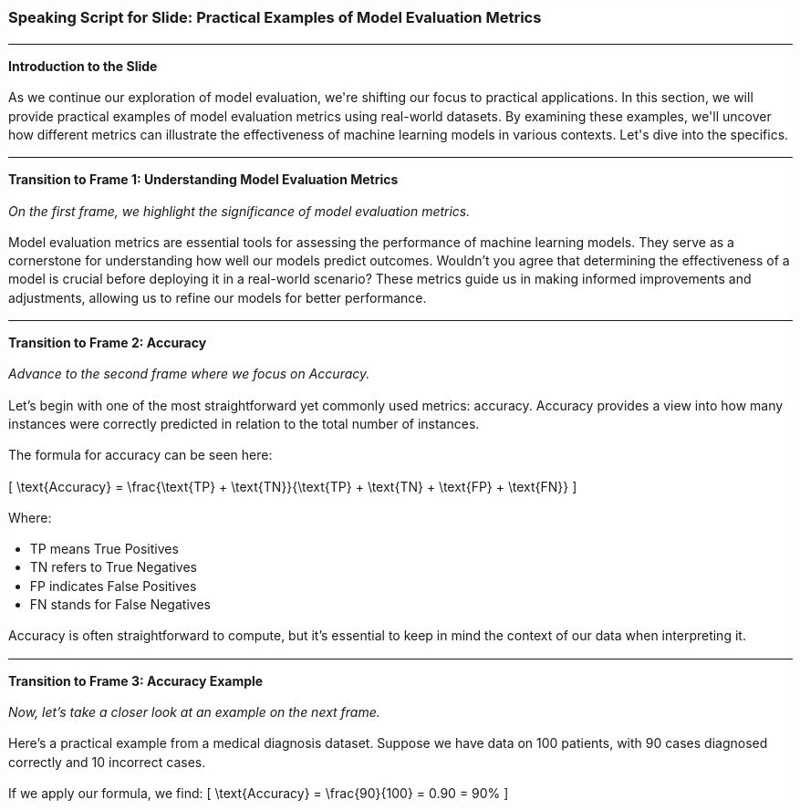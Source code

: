 ### Speaking Script for Slide: Practical Examples of Model Evaluation Metrics

---

**Introduction to the Slide**

As we continue our exploration of model evaluation, we're shifting our focus to practical applications. In this section, we will provide practical examples of model evaluation metrics using real-world datasets. By examining these examples, we'll uncover how different metrics can illustrate the effectiveness of machine learning models in various contexts. Let's dive into the specifics.

---

**Transition to Frame 1: Understanding Model Evaluation Metrics**

*On the first frame, we highlight the significance of model evaluation metrics.*

Model evaluation metrics are essential tools for assessing the performance of machine learning models. They serve as a cornerstone for understanding how well our models predict outcomes. Wouldn’t you agree that determining the effectiveness of a model is crucial before deploying it in a real-world scenario? These metrics guide us in making informed improvements and adjustments, allowing us to refine our models for better performance. 

---

**Transition to Frame 2: Accuracy**

*Advance to the second frame where we focus on Accuracy.*

Let’s begin with one of the most straightforward yet commonly used metrics: accuracy. Accuracy provides a view into how many instances were correctly predicted in relation to the total number of instances. 

The formula for accuracy can be seen here:

\[
\text{Accuracy} = \frac{\text{TP} + \text{TN}}{\text{TP} + \text{TN} + \text{FP} + \text{FN}}
\]

Where:
- TP means True Positives
- TN refers to True Negatives
- FP indicates False Positives
- FN stands for False Negatives

Accuracy is often straightforward to compute, but it’s essential to keep in mind the context of our data when interpreting it. 

---

**Transition to Frame 3: Accuracy Example**

*Now, let’s take a closer look at an example on the next frame.*

Here’s a practical example from a medical diagnosis dataset. Suppose we have data on 100 patients, with 90 cases diagnosed correctly and 10 incorrect cases. 

If we apply our formula, we find:
\[
\text{Accuracy} = \frac{90}{100} = 0.90 = 90\%
\]
